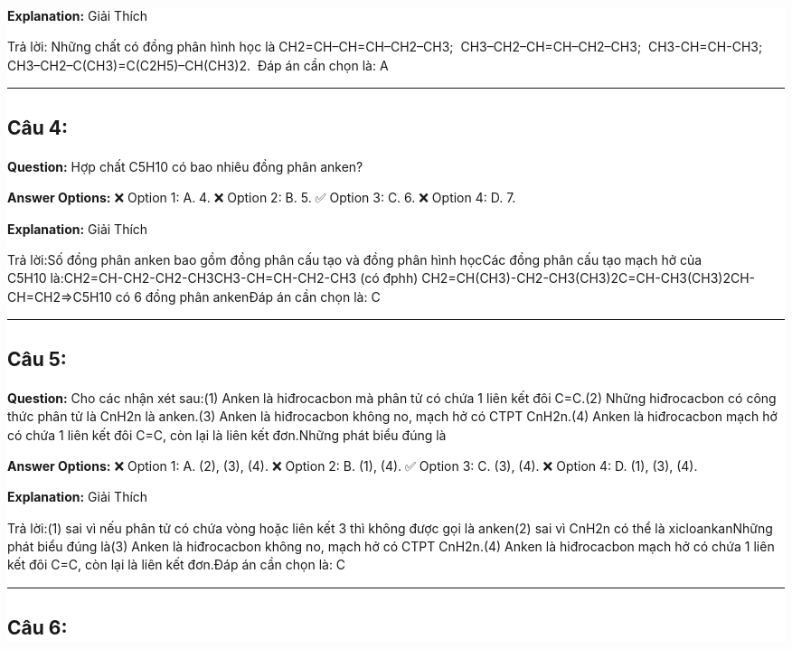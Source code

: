 **Explanation:** Giải Thích


Trả lời:
Những chất có đồng phân hình học là
CH2=CH–CH=CH–CH2–CH3; 
CH3–CH2–CH=CH–CH2–CH3; 
CH3-CH=CH-CH3;
CH3–CH2–C(CH3)=C(C2H5)–CH(CH3)2.
 Đáp án cần chọn là: A

---

## Câu 4:

**Question:** Hợp chất C5H10 có bao nhiêu đồng phân anken?

**Answer Options:**
❌ Option 1: A. 4.
❌ Option 2: B. 5.
✅ Option 3: C. 6.
❌ Option 4: D. 7.

**Explanation:** Giải Thích


Trả lời:Số đồng phân anken bao gồm đồng phân cấu tạo và đồng phân hình họcCác đồng phân cấu tạo mạch hở của C5H10 là:CH2=CH-CH2-CH2-CH3CH3-CH=CH-CH2-CH3 (có đphh) CH2=CH(CH3)-CH2-CH3(CH3)2C=CH-CH3(CH3)2CH-CH=CH2=>C5H10 có 6 đồng phân ankenĐáp án cần chọn là: C

---

## Câu 5:

**Question:** Cho các nhận xét sau:(1) Anken là hiđrocacbon mà phân tử có chứa 1 liên kết đôi C=C.(2) Những hiđrocacbon có công thức phân tử là CnH2n là anken.(3) Anken là hiđrocacbon không no, mạch hở có CTPT CnH2n.(4) Anken là hiđrocacbon mạch hở có chứa 1 liên kết đôi C=C, còn lại là liên kết đơn.Những phát biểu đúng là

**Answer Options:**
❌ Option 1: A. (2), (3), (4).
❌ Option 2: B. (1), (4).
✅ Option 3: C. (3), (4).
❌ Option 4: D. (1), (3), (4).

**Explanation:** Giải Thích


Trả lời:(1) sai vì nếu phân tử có chứa vòng hoặc liên kết 3 thì không được gọi là anken(2) sai vì CnH2n có thể là xicloankanNhững phát biểu đúng là(3) Anken là hiđrocacbon không no, mạch hở có CTPT CnH2n.(4) Anken là hiđrocacbon mạch hở có chứa 1 liên kết đôi C=C, còn lại là liên kết đơn.Đáp án cần chọn là: C

---

## Câu 6:
